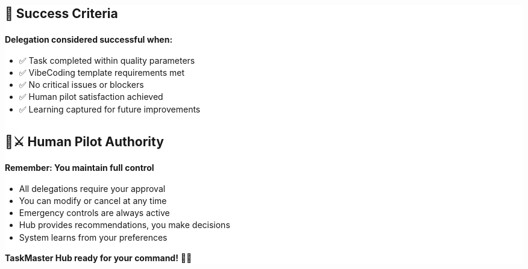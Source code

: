 ## 🎯 Success Criteria

**Delegation considered successful when:**
- ✅ Task completed within quality parameters
- ✅ VibeCoding template requirements met
- ✅ No critical issues or blockers
- ✅ Human pilot satisfaction achieved
- ✅ Learning captured for future improvements

## 🤖⚔️ Human Pilot Authority

**Remember: You maintain full control**
- All delegations require your approval
- You can modify or cancel at any time
- Emergency controls are always active
- Hub provides recommendations, you make decisions
- System learns from your preferences

**TaskMaster Hub ready for your command!** 🚀🎯